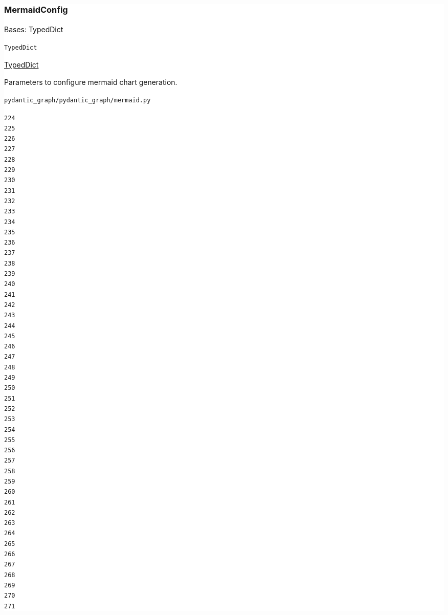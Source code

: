### MermaidConfig

Bases: TypedDict

```
TypedDict
```

[TypedDict](https://typing-extensions.readthedocs.io/en/latest/index.html#typing_extensions.TypedDict)

Parameters to configure mermaid chart generation.

```
pydantic_graph/pydantic_graph/mermaid.py
```

```
224
225
226
227
228
229
230
231
232
233
234
235
236
237
238
239
240
241
242
243
244
245
246
247
248
249
250
251
252
253
254
255
256
257
258
259
260
261
262
263
264
265
266
267
268
269
270
271
```